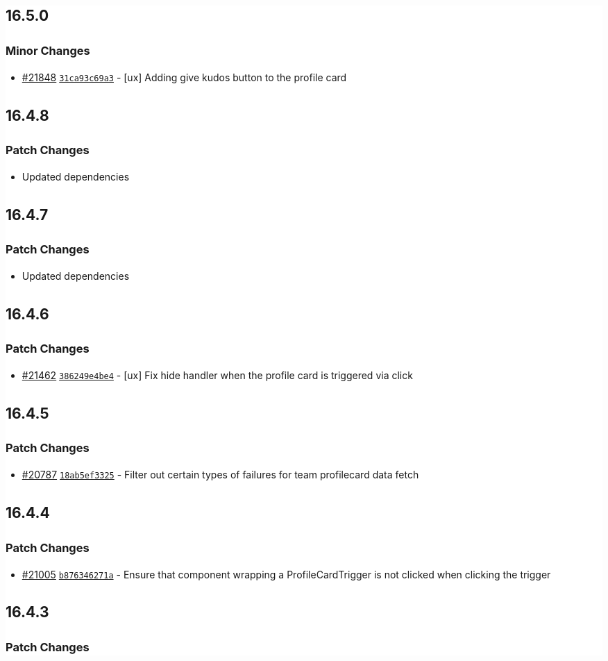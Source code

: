 ## 16.5.0

### Minor Changes

- [#21848](https://bitbucket.org/atlassian/atlassian-frontend/pull-requests/21848)
  [`31ca93c69a3`](https://bitbucket.org/atlassian/atlassian-frontend/commits/31ca93c69a3) - [ux]
  Adding give kudos button to the profile card

## 16.4.8

### Patch Changes

- Updated dependencies

## 16.4.7

### Patch Changes

- Updated dependencies

## 16.4.6

### Patch Changes

- [#21462](https://bitbucket.org/atlassian/atlassian-frontend/pull-requests/21462)
  [`386249e4be4`](https://bitbucket.org/atlassian/atlassian-frontend/commits/386249e4be4) - [ux] Fix
  hide handler when the profile card is triggered via click

## 16.4.5

### Patch Changes

- [#20787](https://bitbucket.org/atlassian/atlassian-frontend/pull-requests/20787)
  [`18ab5ef3325`](https://bitbucket.org/atlassian/atlassian-frontend/commits/18ab5ef3325) - Filter
  out certain types of failures for team profilecard data fetch

## 16.4.4

### Patch Changes

- [#21005](https://bitbucket.org/atlassian/atlassian-frontend/pull-requests/21005)
  [`b876346271a`](https://bitbucket.org/atlassian/atlassian-frontend/commits/b876346271a) - Ensure
  that component wrapping a ProfileCardTrigger is not clicked when clicking the trigger

## 16.4.3

### Patch Changes
